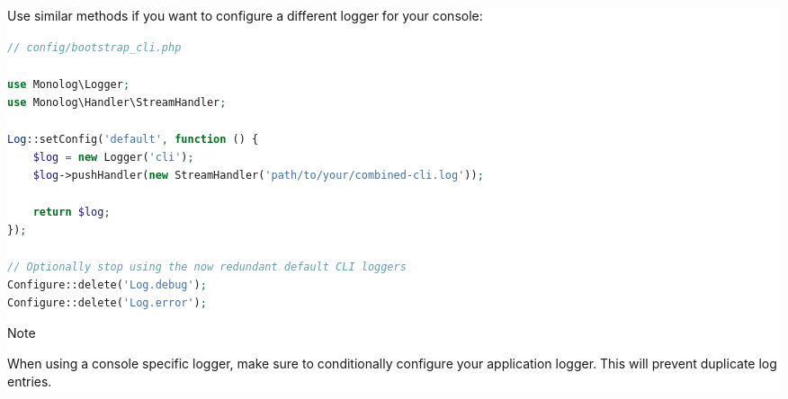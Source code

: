 Use similar methods if you want to configure a different logger for your console:

``` php
// config/bootstrap_cli.php

use Monolog\Logger;
use Monolog\Handler\StreamHandler;

Log::setConfig('default', function () {
    $log = new Logger('cli');
    $log->pushHandler(new StreamHandler('path/to/your/combined-cli.log'));

    return $log;
});

// Optionally stop using the now redundant default CLI loggers
Configure::delete('Log.debug');
Configure::delete('Log.error');
```

> [!NOTE]
> When using a console specific logger, make sure to conditionally configure
> your application logger. This will prevent duplicate log entries.
